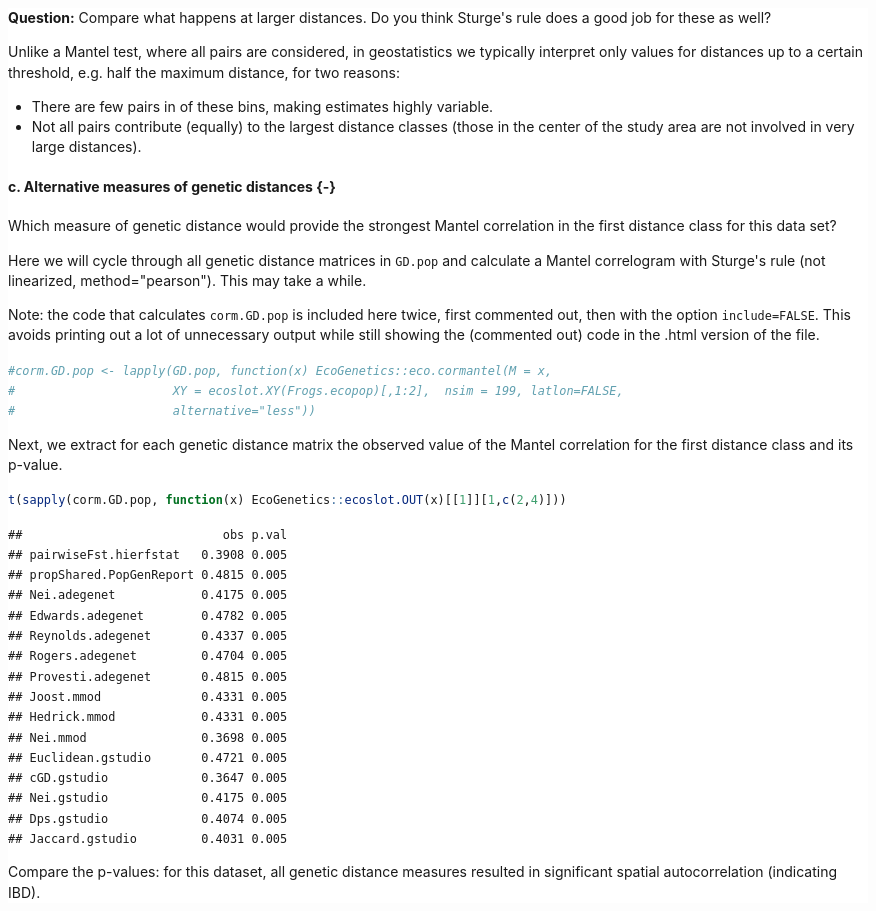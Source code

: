 **Question:** Compare what happens at larger distances. Do you think Sturge's rule does a good job for these as well?

Unlike a Mantel test, where all pairs are considered, in geostatistics we typically interpret only values for  distances up to a certain threshold, e.g. half the maximum distance, for two reasons: 

- There are few pairs in of these bins, making estimates highly variable.
- Not all pairs contribute (equally) to the largest distance classes (those in the center of the study area are not involved in very large distances).

#### c. Alternative measures of genetic distances {-}

Which measure of genetic distance would provide the strongest Mantel correlation in the first distance class for this data set? 

Here we will cycle through all genetic distance matrices in `GD.pop` and calculate a Mantel correlogram with Sturge's rule (not linearized, method="pearson"). This may take a while. 

Note: the code that calculates `corm.GD.pop` is included here twice, first commented out, then with the option `include=FALSE`. This avoids printing out a lot of unnecessary output while still showing the (commented out) code in the .html version of the file.


```r
#corm.GD.pop <- lapply(GD.pop, function(x) EcoGenetics::eco.cormantel(M = x, 
#                      XY = ecoslot.XY(Frogs.ecopop)[,1:2],  nsim = 199, latlon=FALSE,
#                      alternative="less"))
```



Next, we extract for each genetic distance matrix the observed value of the Mantel correlation for the first distance class and its p-value.


```r
t(sapply(corm.GD.pop, function(x) EcoGenetics::ecoslot.OUT(x)[[1]][1,c(2,4)]))
```

```
##                            obs p.val
## pairwiseFst.hierfstat   0.3908 0.005
## propShared.PopGenReport 0.4815 0.005
## Nei.adegenet            0.4175 0.005
## Edwards.adegenet        0.4782 0.005
## Reynolds.adegenet       0.4337 0.005
## Rogers.adegenet         0.4704 0.005
## Provesti.adegenet       0.4815 0.005
## Joost.mmod              0.4331 0.005
## Hedrick.mmod            0.4331 0.005
## Nei.mmod                0.3698 0.005
## Euclidean.gstudio       0.4721 0.005
## cGD.gstudio             0.3647 0.005
## Nei.gstudio             0.4175 0.005
## Dps.gstudio             0.4074 0.005
## Jaccard.gstudio         0.4031 0.005
```

Compare the p-values: for this dataset, all genetic distance measures resulted in significant spatial autocorrelation (indicating IBD).  
